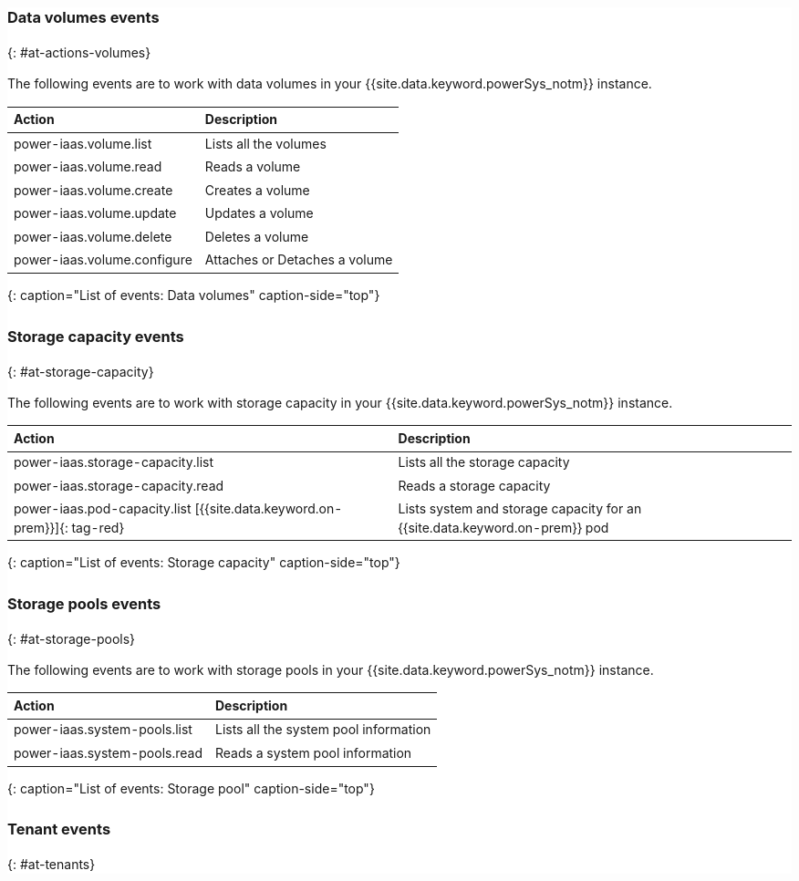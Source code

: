 ### Data volumes events
{: #at-actions-volumes}

The following events are to work with data volumes in your {{site.data.keyword.powerSys_notm}} instance.

| Action                   | Description                 |
|:-------------------------|:----------------------------|
| power-iaas.volume.list       | Lists all the volumes    |
| power-iaas.volume.read       | Reads a volume    |
| power-iaas.volume.create     | Creates a volume            |
| power-iaas.volume.update     | Updates a volume            |
| power-iaas.volume.delete     | Deletes a volume            |
| power-iaas.volume.configure  | Attaches or Detaches a volume   |
{: caption="List of events: Data volumes" caption-side="top"}

### Storage capacity events
{: #at-storage-capacity}

The following events are to work with storage capacity in your {{site.data.keyword.powerSys_notm}} instance.

| Action                   | Description                 |
|:-------------------------|:----------------------------|
| power-iaas.storage-capacity.list       | Lists all the storage capacity     |
| power-iaas.storage-capacity.read       | Reads a storage capacity     |
| power-iaas.pod-capacity.list [{{site.data.keyword.on-prem}}]{: tag-red} | Lists system and storage capacity for an {{site.data.keyword.on-prem}} pod|
{: caption="List of events: Storage capacity" caption-side="top"}

### Storage pools events
{: #at-storage-pools}

The following events are to work with storage pools in your {{site.data.keyword.powerSys_notm}} instance.

| Action                   | Description                 |
|:-------------------------|:----------------------------|
| power-iaas.system-pools.list       | Lists all the system pool information     |
| power-iaas.system-pools.read       | Reads a system pool information     |
{: caption="List of events: Storage pool" caption-side="top"}



### Tenant events
{: #at-tenants}
